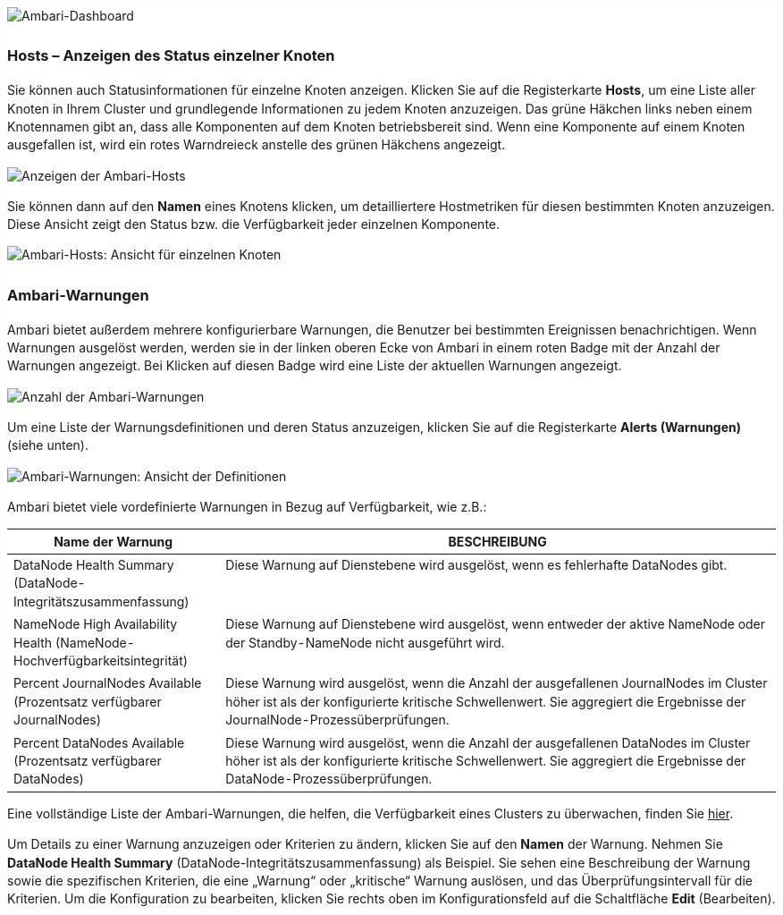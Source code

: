 ![Ambari-Dashboard](media/hdinsight-cluster-availability/ambari-dashboard.png)

### <a name="hosts--view-individual-node-status"></a>Hosts – Anzeigen des Status einzelner Knoten

Sie können auch Statusinformationen für einzelne Knoten anzeigen. Klicken Sie auf die Registerkarte **Hosts**, um eine Liste aller Knoten in Ihrem Cluster und grundlegende Informationen zu jedem Knoten anzuzeigen. Das grüne Häkchen links neben einem Knotennamen gibt an, dass alle Komponenten auf dem Knoten betriebsbereit sind. Wenn eine Komponente auf einem Knoten ausgefallen ist, wird ein rotes Warndreieck anstelle des grünen Häkchens angezeigt.

![Anzeigen der Ambari-Hosts](media/hdinsight-cluster-availability/ambari-hosts.png)

Sie können dann auf den **Namen** eines Knotens klicken, um detailliertere Hostmetriken für diesen bestimmten Knoten anzuzeigen. Diese Ansicht zeigt den Status bzw. die Verfügbarkeit jeder einzelnen Komponente.

![Ambari-Hosts: Ansicht für einzelnen Knoten](media/hdinsight-cluster-availability/ambari-hosts-node.png)

### <a name="ambari-alerts"></a>Ambari-Warnungen

Ambari bietet außerdem mehrere konfigurierbare Warnungen, die Benutzer bei bestimmten Ereignissen benachrichtigen. Wenn Warnungen ausgelöst werden, werden sie in der linken oberen Ecke von Ambari in einem roten Badge mit der Anzahl der Warnungen angezeigt. Bei Klicken auf diesen Badge wird eine Liste der aktuellen Warnungen angezeigt.

![Anzahl der Ambari-Warnungen](media/hdinsight-cluster-availability/ambari-alerts.png)

Um eine Liste der Warnungsdefinitionen und deren Status anzuzeigen, klicken Sie auf die Registerkarte **Alerts (Warnungen)** (siehe unten).

![Ambari-Warnungen: Ansicht der Definitionen](media/hdinsight-cluster-availability/ambari-alerts-definitions.png)

Ambari bietet viele vordefinierte Warnungen in Bezug auf Verfügbarkeit, wie z.B.:

| Name der Warnung                        | BESCHREIBUNG                                                                                                                                                                           |
|-----------------------------------|---------------------------------------------------------------------------------------------------------------------------------------------------------------------------------------|
| DataNode Health Summary (DataNode-Integritätszusammenfassung)           | Diese Warnung auf Dienstebene wird ausgelöst, wenn es fehlerhafte DataNodes gibt.                                                                                                                |
| NameNode High Availability Health (NameNode-Hochverfügbarkeitsintegrität) | Diese Warnung auf Dienstebene wird ausgelöst, wenn entweder der aktive NameNode oder der Standby-NameNode nicht ausgeführt wird.                                                                              |
| Percent JournalNodes Available (Prozentsatz verfügbarer JournalNodes)    | Diese Warnung wird ausgelöst, wenn die Anzahl der ausgefallenen JournalNodes im Cluster höher ist als der konfigurierte kritische Schwellenwert. Sie aggregiert die Ergebnisse der JournalNode-Prozessüberprüfungen. |
| Percent DataNodes Available (Prozentsatz verfügbarer DataNodes)       | Diese Warnung wird ausgelöst, wenn die Anzahl der ausgefallenen DataNodes im Cluster höher ist als der konfigurierte kritische Schwellenwert. Sie aggregiert die Ergebnisse der DataNode-Prozessüberprüfungen.       |

Eine vollständige Liste der Ambari-Warnungen, die helfen, die Verfügbarkeit eines Clusters zu überwachen, finden Sie [hier](https://docs.microsoft.com/azure/hdinsight/hdinsight-high-availability-linux#ambari-web-ui).

Um Details zu einer Warnung anzuzeigen oder Kriterien zu ändern, klicken Sie auf den **Namen** der Warnung. Nehmen Sie **DataNode Health Summary** (DataNode-Integritätszusammenfassung) als Beispiel. Sie sehen eine Beschreibung der Warnung sowie die spezifischen Kriterien, die eine „Warnung“ oder „kritische“ Warnung auslösen, und das Überprüfungsintervall für die Kriterien. Um die Konfiguration zu bearbeiten, klicken Sie rechts oben im Konfigurationsfeld auf die Schaltfläche **Edit** (Bearbeiten).
